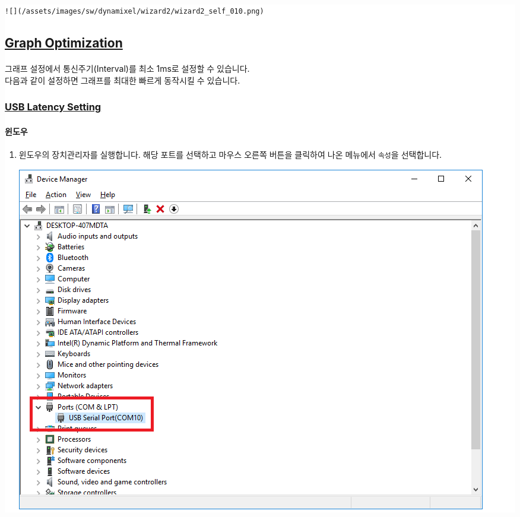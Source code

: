     ![](/assets/images/sw/dynamixel/wizard2/wizard2_self_010.png)

## [Graph Optimization](#graph-optimization)

그래프 설정에서 통신주기(Interval)를 최소 1ms로 설정할 수 있습니다.    
다음과 같이 설정하면 그래프를 최대한 빠르게 동작시킬 수 있습니다.

### [USB Latency Setting](#usb-latency-setting)

#### 윈도우

1. 윈도우의 장치관리자를 실행합니다. 해당 포트를 선택하고 마우스 오른쪽 버튼을 클릭하여 나온 메뉴에서 `속성`을 선택합니다.  

    ![](/assets/images/sw/dynamixel/wizard2/wizard2_graph_008_en.png)
